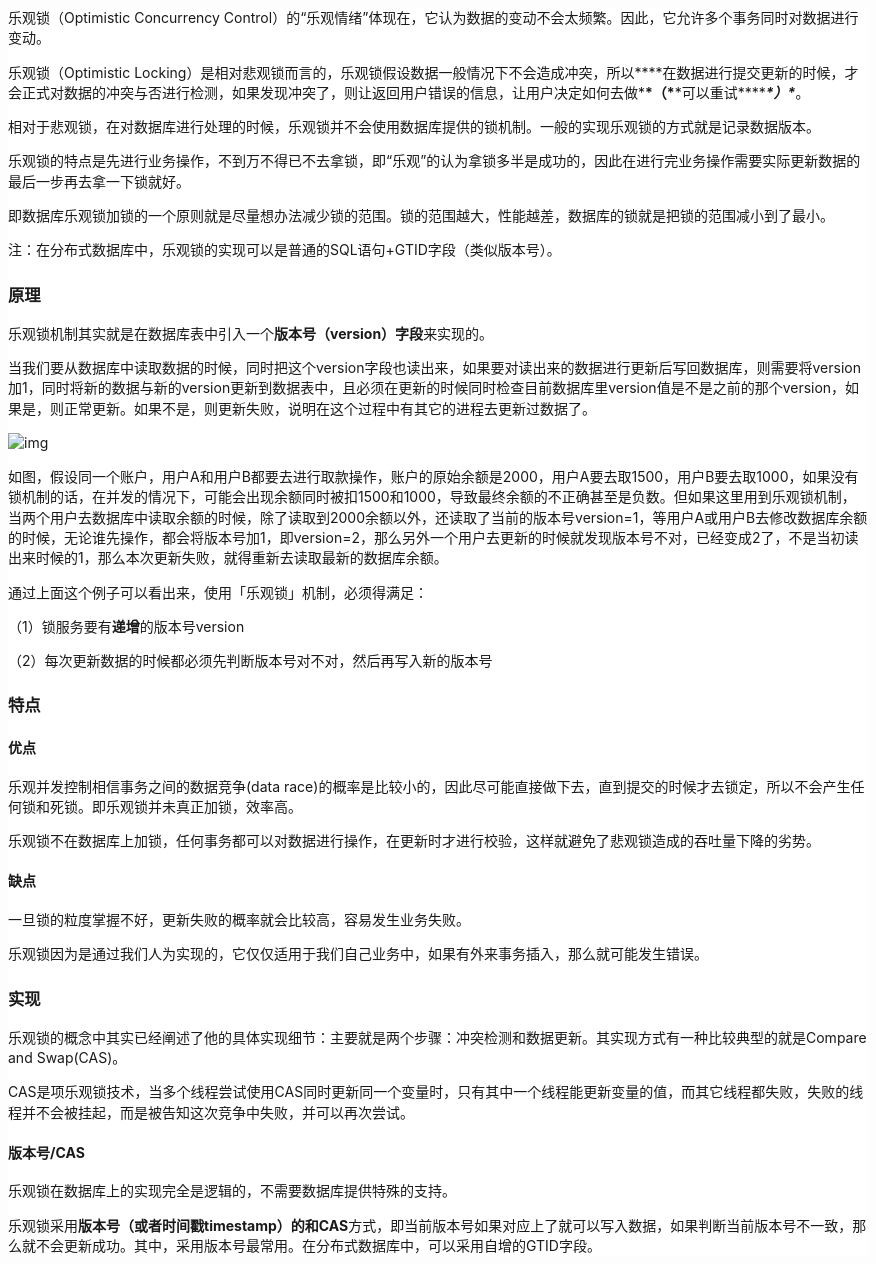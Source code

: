 乐观锁（Optimistic Concurrency Control）的“乐观情绪”体现在，它认为数据的变动不会太频繁。因此，它允许多个事务同时对数据进行变动。

乐观锁（Optimistic Locking）是相对悲观锁而言的，乐观锁假设数据一般情况下不会造成冲突，所以***\*在数据进行提交更新的时候，才会正式对数据的冲突与否进行检测，如果发现冲突了，则让返回用户错误的信息，让用户决定如何去做\*******\*（\*******\*可以重试\*******\*）\****。

相对于悲观锁，在对数据库进行处理的时候，乐观锁并不会使用数据库提供的锁机制。一般的实现乐观锁的方式就是记录数据版本。

乐观锁的特点是先进行业务操作，不到万不得已不去拿锁，即“乐观”的认为拿锁多半是成功的，因此在进行完业务操作需要实际更新数据的最后一步再去拿一下锁就好。

即数据库乐观锁加锁的一个原则就是尽量想办法减少锁的范围。锁的范围越大，性能越差，数据库的锁就是把锁的范围减小到了最小。

注：在分布式数据库中，乐观锁的实现可以是普通的SQL语句+GTID字段（类似版本号）。

### **原理**

乐观锁机制其实就是在数据库表中引入一个**版本号（version）字段**来实现的。

当我们要从数据库中读取数据的时候，同时把这个version字段也读出来，如果要对读出来的数据进行更新后写回数据库，则需要将version加1，同时将新的数据与新的version更新到数据表中，且必须在更新的时候同时检查目前数据库里version值是不是之前的那个version，如果是，则正常更新。如果不是，则更新失败，说明在这个过程中有其它的进程去更新过数据了。

![img](file:///C:\Users\大力\AppData\Local\Temp\ksohtml\wpsFC6A.tmp.jpg) 

如图，假设同一个账户，用户A和用户B都要去进行取款操作，账户的原始余额是2000，用户A要去取1500，用户B要去取1000，如果没有锁机制的话，在并发的情况下，可能会出现余额同时被扣1500和1000，导致最终余额的不正确甚至是负数。但如果这里用到乐观锁机制，当两个用户去数据库中读取余额的时候，除了读取到2000余额以外，还读取了当前的版本号version=1，等用户A或用户B去修改数据库余额的时候，无论谁先操作，都会将版本号加1，即version=2，那么另外一个用户去更新的时候就发现版本号不对，已经变成2了，不是当初读出来时候的1，那么本次更新失败，就得重新去读取最新的数据库余额。

通过上面这个例子可以看出来，使用「乐观锁」机制，必须得满足：

（1）锁服务要有**递增**的版本号version

（2）每次更新数据的时候都必须先判断版本号对不对，然后再写入新的版本号

### **特点**

#### 优点

乐观并发控制相信事务之间的数据竞争(data race)的概率是比较小的，因此尽可能直接做下去，直到提交的时候才去锁定，所以不会产生任何锁和死锁。即乐观锁并未真正加锁，效率高。

乐观锁不在数据库上加锁，任何事务都可以对数据进行操作，在更新时才进行校验，这样就避免了悲观锁造成的吞吐量下降的劣势。

#### 缺点

一旦锁的粒度掌握不好，更新失败的概率就会比较高，容易发生业务失败。

乐观锁因为是通过我们人为实现的，它仅仅适用于我们自己业务中，如果有外来事务插入，那么就可能发生错误。

### **实现**

乐观锁的概念中其实已经阐述了他的具体实现细节：主要就是两个步骤：冲突检测和数据更新。其实现方式有一种比较典型的就是Compare and Swap(CAS)。

CAS是项乐观锁技术，当多个线程尝试使用CAS同时更新同一个变量时，只有其中一个线程能更新变量的值，而其它线程都失败，失败的线程并不会被挂起，而是被告知这次竞争中失败，并可以再次尝试。

#### 版本号/CAS

乐观锁在数据库上的实现完全是逻辑的，不需要数据库提供特殊的支持。

乐观锁采用**版本号（或者时间戳****timestamp****）****的和****CAS**方式，即当前版本号如果对应上了就可以写入数据，如果判断当前版本号不一致，那么就不会更新成功。其中，采用版本号最常用。在分布式数据库中，可以采用自增的GTID字段。
